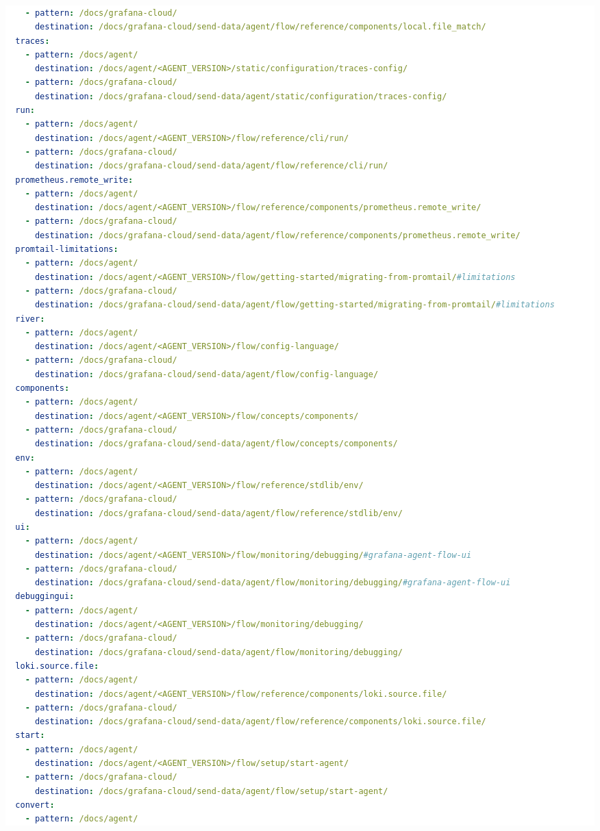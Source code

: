 ```yaml
    - pattern: /docs/grafana-cloud/
      destination: /docs/grafana-cloud/send-data/agent/flow/reference/components/local.file_match/
  traces:
    - pattern: /docs/agent/
      destination: /docs/agent/<AGENT_VERSION>/static/configuration/traces-config/
    - pattern: /docs/grafana-cloud/
      destination: /docs/grafana-cloud/send-data/agent/static/configuration/traces-config/
  run:
    - pattern: /docs/agent/
      destination: /docs/agent/<AGENT_VERSION>/flow/reference/cli/run/
    - pattern: /docs/grafana-cloud/
      destination: /docs/grafana-cloud/send-data/agent/flow/reference/cli/run/
  prometheus.remote_write:
    - pattern: /docs/agent/
      destination: /docs/agent/<AGENT_VERSION>/flow/reference/components/prometheus.remote_write/
    - pattern: /docs/grafana-cloud/
      destination: /docs/grafana-cloud/send-data/agent/flow/reference/components/prometheus.remote_write/
  promtail-limitations:
    - pattern: /docs/agent/
      destination: /docs/agent/<AGENT_VERSION>/flow/getting-started/migrating-from-promtail/#limitations
    - pattern: /docs/grafana-cloud/
      destination: /docs/grafana-cloud/send-data/agent/flow/getting-started/migrating-from-promtail/#limitations
  river:
    - pattern: /docs/agent/
      destination: /docs/agent/<AGENT_VERSION>/flow/config-language/
    - pattern: /docs/grafana-cloud/
      destination: /docs/grafana-cloud/send-data/agent/flow/config-language/
  components:
    - pattern: /docs/agent/
      destination: /docs/agent/<AGENT_VERSION>/flow/concepts/components/
    - pattern: /docs/grafana-cloud/
      destination: /docs/grafana-cloud/send-data/agent/flow/concepts/components/
  env:
    - pattern: /docs/agent/
      destination: /docs/agent/<AGENT_VERSION>/flow/reference/stdlib/env/
    - pattern: /docs/grafana-cloud/
      destination: /docs/grafana-cloud/send-data/agent/flow/reference/stdlib/env/
  ui:
    - pattern: /docs/agent/
      destination: /docs/agent/<AGENT_VERSION>/flow/monitoring/debugging/#grafana-agent-flow-ui
    - pattern: /docs/grafana-cloud/
      destination: /docs/grafana-cloud/send-data/agent/flow/monitoring/debugging/#grafana-agent-flow-ui
  debuggingui:
    - pattern: /docs/agent/
      destination: /docs/agent/<AGENT_VERSION>/flow/monitoring/debugging/
    - pattern: /docs/grafana-cloud/
      destination: /docs/grafana-cloud/send-data/agent/flow/monitoring/debugging/
  loki.source.file:
    - pattern: /docs/agent/
      destination: /docs/agent/<AGENT_VERSION>/flow/reference/components/loki.source.file/
    - pattern: /docs/grafana-cloud/
      destination: /docs/grafana-cloud/send-data/agent/flow/reference/components/loki.source.file/
  start:
    - pattern: /docs/agent/
      destination: /docs/agent/<AGENT_VERSION>/flow/setup/start-agent/
    - pattern: /docs/grafana-cloud/
      destination: /docs/grafana-cloud/send-data/agent/flow/setup/start-agent/
  convert:
    - pattern: /docs/agent/
```